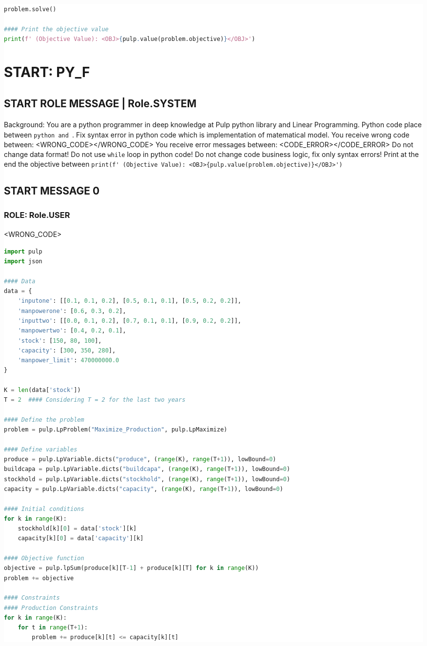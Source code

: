 ```python
problem.solve()

#### Print the objective value
print(f' (Objective Value): <OBJ>{pulp.value(problem.objective)}</OBJ>')
```

# START: PY_F 
## START ROLE MESSAGE | Role.SYSTEM 
Background: You are a python programmer in deep knowledge at Pulp python library and Linear Programming. Python code place between ```python and ```. Fix syntax error in python code which is implementation of matematical model. You receive wrong code between: <WRONG_CODE></WRONG_CODE> You receive error messages between: <CODE_ERROR></CODE_ERROR> Do not change data format! Do not use `while` loop in python code! Do not change code business logic, fix only syntax errors! Print at the end the objective between <OBJ></OBJ> `print(f' (Objective Value): <OBJ>{pulp.value(problem.objective)}</OBJ>')` 
## START MESSAGE 0 
### ROLE: Role.USER
<WRONG_CODE>
```python
import pulp
import json

#### Data
data = {
    'inputone': [[0.1, 0.1, 0.2], [0.5, 0.1, 0.1], [0.5, 0.2, 0.2]],
    'manpowerone': [0.6, 0.3, 0.2],
    'inputtwo': [[0.0, 0.1, 0.2], [0.7, 0.1, 0.1], [0.9, 0.2, 0.2]],
    'manpowertwo': [0.4, 0.2, 0.1],
    'stock': [150, 80, 100],
    'capacity': [300, 350, 280],
    'manpower_limit': 470000000.0
}

K = len(data['stock'])
T = 2  #### Considering T = 2 for the last two years

#### Define the problem
problem = pulp.LpProblem("Maximize_Production", pulp.LpMaximize)

#### Define variables
produce = pulp.LpVariable.dicts("produce", (range(K), range(T+1)), lowBound=0)
buildcapa = pulp.LpVariable.dicts("buildcapa", (range(K), range(T+1)), lowBound=0)
stockhold = pulp.LpVariable.dicts("stockhold", (range(K), range(T+1)), lowBound=0)
capacity = pulp.LpVariable.dicts("capacity", (range(K), range(T+1)), lowBound=0)

#### Initial conditions
for k in range(K):
    stockhold[k][0] = data['stock'][k]
    capacity[k][0] = data['capacity'][k]

#### Objective function
objective = pulp.lpSum(produce[k][T-1] + produce[k][T] for k in range(K))
problem += objective

#### Constraints
#### Production Constraints
for k in range(K):
    for t in range(T+1):
        problem += produce[k][t] <= capacity[k][t]

```